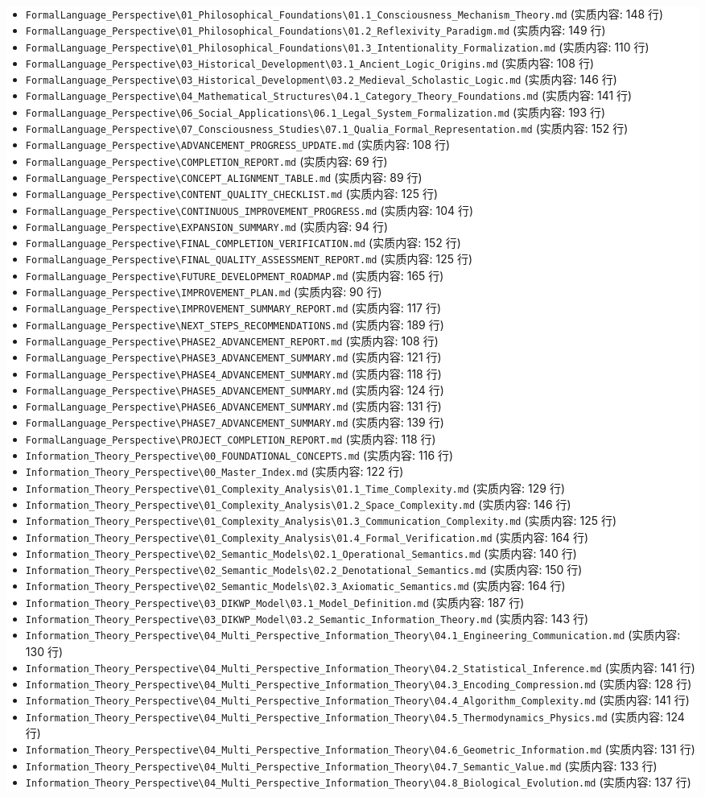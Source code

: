 - `FormalLanguage_Perspective\01_Philosophical_Foundations\01.1_Consciousness_Mechanism_Theory.md` (实质内容: 148 行)
- `FormalLanguage_Perspective\01_Philosophical_Foundations\01.2_Reflexivity_Paradigm.md` (实质内容: 149 行)
- `FormalLanguage_Perspective\01_Philosophical_Foundations\01.3_Intentionality_Formalization.md` (实质内容: 110 行)
- `FormalLanguage_Perspective\03_Historical_Development\03.1_Ancient_Logic_Origins.md` (实质内容: 108 行)
- `FormalLanguage_Perspective\03_Historical_Development\03.2_Medieval_Scholastic_Logic.md` (实质内容: 146 行)
- `FormalLanguage_Perspective\04_Mathematical_Structures\04.1_Category_Theory_Foundations.md` (实质内容: 141 行)
- `FormalLanguage_Perspective\06_Social_Applications\06.1_Legal_System_Formalization.md` (实质内容: 193 行)
- `FormalLanguage_Perspective\07_Consciousness_Studies\07.1_Qualia_Formal_Representation.md` (实质内容: 152 行)
- `FormalLanguage_Perspective\ADVANCEMENT_PROGRESS_UPDATE.md` (实质内容: 108 行)
- `FormalLanguage_Perspective\COMPLETION_REPORT.md` (实质内容: 69 行)
- `FormalLanguage_Perspective\CONCEPT_ALIGNMENT_TABLE.md` (实质内容: 89 行)
- `FormalLanguage_Perspective\CONTENT_QUALITY_CHECKLIST.md` (实质内容: 125 行)
- `FormalLanguage_Perspective\CONTINUOUS_IMPROVEMENT_PROGRESS.md` (实质内容: 104 行)
- `FormalLanguage_Perspective\EXPANSION_SUMMARY.md` (实质内容: 94 行)
- `FormalLanguage_Perspective\FINAL_COMPLETION_VERIFICATION.md` (实质内容: 152 行)
- `FormalLanguage_Perspective\FINAL_QUALITY_ASSESSMENT_REPORT.md` (实质内容: 125 行)
- `FormalLanguage_Perspective\FUTURE_DEVELOPMENT_ROADMAP.md` (实质内容: 165 行)
- `FormalLanguage_Perspective\IMPROVEMENT_PLAN.md` (实质内容: 90 行)
- `FormalLanguage_Perspective\IMPROVEMENT_SUMMARY_REPORT.md` (实质内容: 117 行)
- `FormalLanguage_Perspective\NEXT_STEPS_RECOMMENDATIONS.md` (实质内容: 189 行)
- `FormalLanguage_Perspective\PHASE2_ADVANCEMENT_REPORT.md` (实质内容: 108 行)
- `FormalLanguage_Perspective\PHASE3_ADVANCEMENT_SUMMARY.md` (实质内容: 121 行)
- `FormalLanguage_Perspective\PHASE4_ADVANCEMENT_SUMMARY.md` (实质内容: 118 行)
- `FormalLanguage_Perspective\PHASE5_ADVANCEMENT_SUMMARY.md` (实质内容: 124 行)
- `FormalLanguage_Perspective\PHASE6_ADVANCEMENT_SUMMARY.md` (实质内容: 131 行)
- `FormalLanguage_Perspective\PHASE7_ADVANCEMENT_SUMMARY.md` (实质内容: 139 行)
- `FormalLanguage_Perspective\PROJECT_COMPLETION_REPORT.md` (实质内容: 118 行)
- `Information_Theory_Perspective\00_FOUNDATIONAL_CONCEPTS.md` (实质内容: 116 行)
- `Information_Theory_Perspective\00_Master_Index.md` (实质内容: 122 行)
- `Information_Theory_Perspective\01_Complexity_Analysis\01.1_Time_Complexity.md` (实质内容: 129 行)
- `Information_Theory_Perspective\01_Complexity_Analysis\01.2_Space_Complexity.md` (实质内容: 146 行)
- `Information_Theory_Perspective\01_Complexity_Analysis\01.3_Communication_Complexity.md` (实质内容: 125 行)
- `Information_Theory_Perspective\01_Complexity_Analysis\01.4_Formal_Verification.md` (实质内容: 164 行)
- `Information_Theory_Perspective\02_Semantic_Models\02.1_Operational_Semantics.md` (实质内容: 140 行)
- `Information_Theory_Perspective\02_Semantic_Models\02.2_Denotational_Semantics.md` (实质内容: 150 行)
- `Information_Theory_Perspective\02_Semantic_Models\02.3_Axiomatic_Semantics.md` (实质内容: 164 行)
- `Information_Theory_Perspective\03_DIKWP_Model\03.1_Model_Definition.md` (实质内容: 187 行)
- `Information_Theory_Perspective\03_DIKWP_Model\03.2_Semantic_Information_Theory.md` (实质内容: 143 行)
- `Information_Theory_Perspective\04_Multi_Perspective_Information_Theory\04.1_Engineering_Communication.md` (实质内容: 130 行)
- `Information_Theory_Perspective\04_Multi_Perspective_Information_Theory\04.2_Statistical_Inference.md` (实质内容: 141 行)
- `Information_Theory_Perspective\04_Multi_Perspective_Information_Theory\04.3_Encoding_Compression.md` (实质内容: 128 行)
- `Information_Theory_Perspective\04_Multi_Perspective_Information_Theory\04.4_Algorithm_Complexity.md` (实质内容: 141 行)
- `Information_Theory_Perspective\04_Multi_Perspective_Information_Theory\04.5_Thermodynamics_Physics.md` (实质内容: 124 行)
- `Information_Theory_Perspective\04_Multi_Perspective_Information_Theory\04.6_Geometric_Information.md` (实质内容: 131 行)
- `Information_Theory_Perspective\04_Multi_Perspective_Information_Theory\04.7_Semantic_Value.md` (实质内容: 133 行)
- `Information_Theory_Perspective\04_Multi_Perspective_Information_Theory\04.8_Biological_Evolution.md` (实质内容: 137 行)